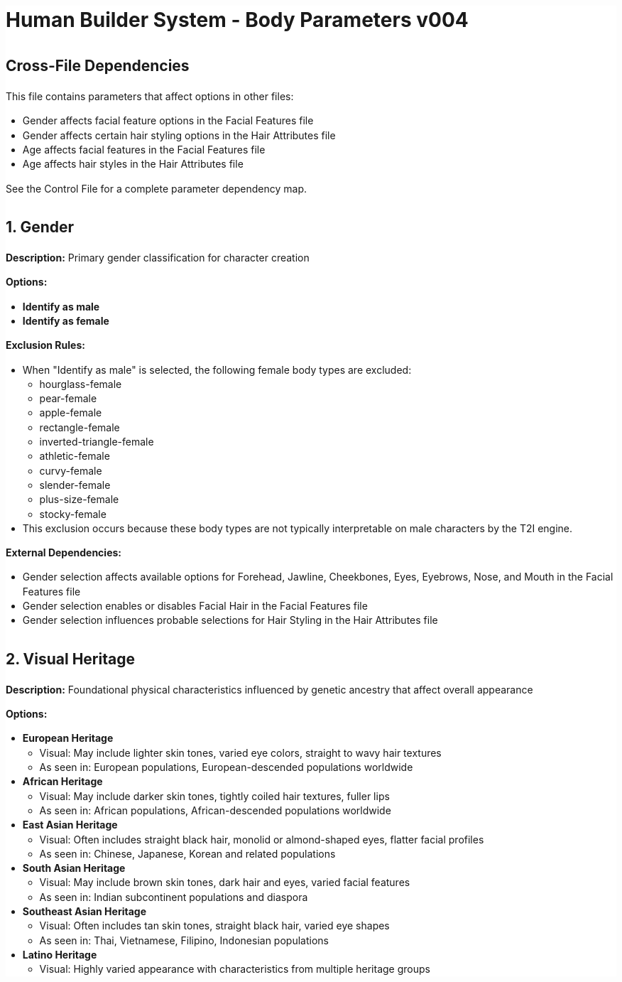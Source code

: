 # Human Builder System - Body Parameters v004

## Cross-File Dependencies
This file contains parameters that affect options in other files:
- Gender affects facial feature options in the Facial Features file
- Gender affects certain hair styling options in the Hair Attributes file
- Age affects facial features in the Facial Features file
- Age affects hair styles in the Hair Attributes file

See the Control File for a complete parameter dependency map.

## 1. Gender
**Description:** Primary gender classification for character creation

**Options:**
* **Identify as male**
* **Identify as female**

**Exclusion Rules:**
* When "Identify as male" is selected, the following female body types are excluded:
  * hourglass-female
  * pear-female
  * apple-female
  * rectangle-female
  * inverted-triangle-female
  * athletic-female
  * curvy-female
  * slender-female
  * plus-size-female
  * stocky-female
* This exclusion occurs because these body types are not typically interpretable on male characters by the T2I engine.

**External Dependencies:**
* Gender selection affects available options for Forehead, Jawline, Cheekbones, Eyes, Eyebrows, Nose, and Mouth in the Facial Features file
* Gender selection enables or disables Facial Hair in the Facial Features file
* Gender selection influences probable selections for Hair Styling in the Hair Attributes file

## 2. Visual Heritage
**Description:** Foundational physical characteristics influenced by genetic ancestry that affect overall appearance

**Options:**
* **European Heritage**
  * Visual: May include lighter skin tones, varied eye colors, straight to wavy hair textures
  * As seen in: European populations, European-descended populations worldwide
* **African Heritage**
  * Visual: May include darker skin tones, tightly coiled hair textures, fuller lips
  * As seen in: African populations, African-descended populations worldwide
* **East Asian Heritage**
  * Visual: Often includes straight black hair, monolid or almond-shaped eyes, flatter facial profiles
  * As seen in: Chinese, Japanese, Korean and related populations
* **South Asian Heritage**
  * Visual: May include brown skin tones, dark hair and eyes, varied facial features
  * As seen in: Indian subcontinent populations and diaspora
* **Southeast Asian Heritage**
  * Visual: Often includes tan skin tones, straight black hair, varied eye shapes
  * As seen in: Thai, Vietnamese, Filipino, Indonesian populations
* **Latino Heritage**
  * Visual: Highly varied appearance with characteristics from multiple heritage groups
